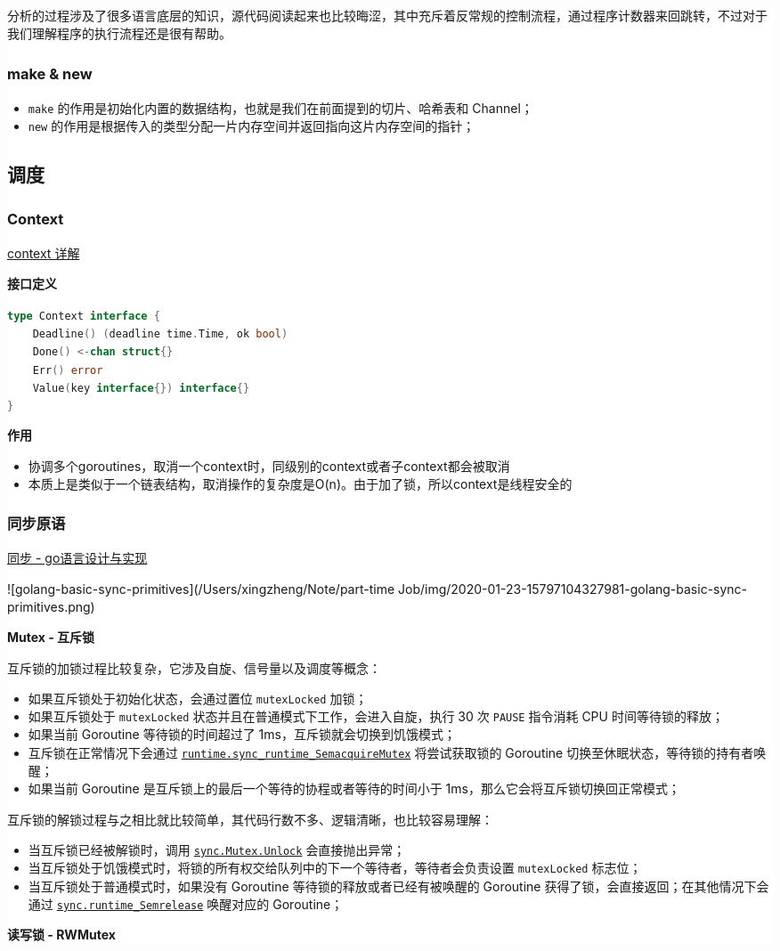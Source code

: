 分析的过程涉及了很多语言底层的知识，源代码阅读起来也比较晦涩，其中充斥着反常规的控制流程，通过程序计数器来回跳转，不过对于我们理解程序的执行流程还是很有帮助。

### make & new

- `make` 的作用是初始化内置的数据结构，也就是我们在前面提到的切片、哈希表和 Channel；
- `new` 的作用是根据传入的类型分配一片内存空间并返回指向这片内存空间的指针；

## 调度

### Context

[context 详解](https://www.cnblogs.com/qcrao-2018/p/11007503.html)

**接口定义**

```go
type Context interface {
	Deadline() (deadline time.Time, ok bool)
	Done() <-chan struct{}
	Err() error
	Value(key interface{}) interface{}
}
```

**作用**

- 协调多个goroutines，取消一个context时，同级别的context或者子context都会被取消
- 本质上是类似于一个链表结构，取消操作的复杂度是O(n)。由于加了锁，所以context是线程安全的

### 同步原语

[同步 - go语言设计与实现](https://draveness.me/golang/docs/part3-runtime/ch06-concurrency/golang-sync-primitives/)

![golang-basic-sync-primitives](/Users/xingzheng/Note/part-time Job/img/2020-01-23-15797104327981-golang-basic-sync-primitives.png)

**Mutex - 互斥锁**

互斥锁的加锁过程比较复杂，它涉及自旋、信号量以及调度等概念：

- 如果互斥锁处于初始化状态，会通过置位 `mutexLocked` 加锁；
- 如果互斥锁处于 `mutexLocked` 状态并且在普通模式下工作，会进入自旋，执行 30 次 `PAUSE` 指令消耗 CPU 时间等待锁的释放；
- 如果当前 Goroutine 等待锁的时间超过了 1ms，互斥锁就会切换到饥饿模式；
- 互斥锁在正常情况下会通过 [`runtime.sync_runtime_SemacquireMutex`](https://draveness.me/golang/tree/runtime.sync_runtime_SemacquireMutex) 将尝试获取锁的 Goroutine 切换至休眠状态，等待锁的持有者唤醒；
- 如果当前 Goroutine 是互斥锁上的最后一个等待的协程或者等待的时间小于 1ms，那么它会将互斥锁切换回正常模式；

互斥锁的解锁过程与之相比就比较简单，其代码行数不多、逻辑清晰，也比较容易理解：

- 当互斥锁已经被解锁时，调用 [`sync.Mutex.Unlock`](https://draveness.me/golang/tree/sync.Mutex.Unlock) 会直接抛出异常；
- 当互斥锁处于饥饿模式时，将锁的所有权交给队列中的下一个等待者，等待者会负责设置 `mutexLocked` 标志位；
- 当互斥锁处于普通模式时，如果没有 Goroutine 等待锁的释放或者已经有被唤醒的 Goroutine 获得了锁，会直接返回；在其他情况下会通过 [`sync.runtime_Semrelease`](https://draveness.me/golang/tree/sync.runtime_Semrelease) 唤醒对应的 Goroutine；

**读写锁 - RWMutex**
